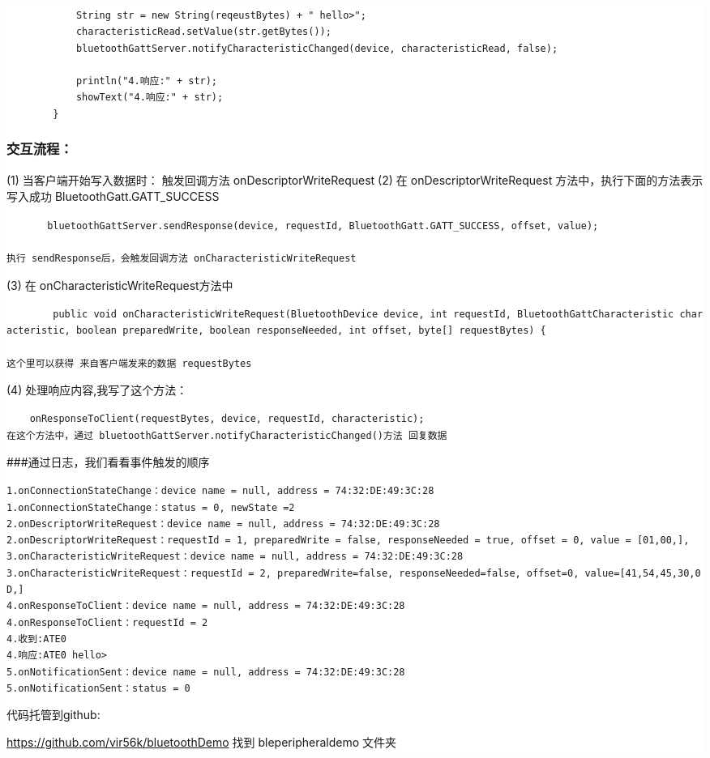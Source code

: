                 String str = new String(reqeustBytes) + " hello>";
                characteristicRead.setValue(str.getBytes());
                bluetoothGattServer.notifyCharacteristicChanged(device, characteristicRead, false);

                println("4.响应:" + str);
                showText("4.响应:" + str);
            }

### 交互流程：
(1) 当客户端开始写入数据时： 触发回调方法 onDescriptorWriteRequest
(2) 在 onDescriptorWriteRequest 方法中，执行下面的方法表示 写入成功 BluetoothGatt.GATT_SUCCESS

           bluetoothGattServer.sendResponse(device, requestId, BluetoothGatt.GATT_SUCCESS, offset, value);

    执行 sendResponse后，会触发回调方法 onCharacteristicWriteRequest
(3) 在 onCharacteristicWriteRequest方法中

            public void onCharacteristicWriteRequest(BluetoothDevice device, int requestId, BluetoothGattCharacteristic characteristic, boolean preparedWrite, boolean responseNeeded, int offset, byte[] requestBytes) {

    这个里可以获得 来自客户端发来的数据 requestBytes
(4) 处理响应内容,我写了这个方法：

        onResponseToClient(requestBytes, device, requestId, characteristic);
    在这个方法中，通过 bluetoothGattServer.notifyCharacteristicChanged()方法 回复数据

###通过日志，我们看看事件触发的顺序

    1.onConnectionStateChange：device name = null, address = 74:32:DE:49:3C:28
    1.onConnectionStateChange：status = 0, newState =2
    2.onDescriptorWriteRequest：device name = null, address = 74:32:DE:49:3C:28
    2.onDescriptorWriteRequest：requestId = 1, preparedWrite = false, responseNeeded = true, offset = 0, value = [01,00,],
    3.onCharacteristicWriteRequest：device name = null, address = 74:32:DE:49:3C:28
    3.onCharacteristicWriteRequest：requestId = 2, preparedWrite=false, responseNeeded=false, offset=0, value=[41,54,45,30,0D,]
    4.onResponseToClient：device name = null, address = 74:32:DE:49:3C:28
    4.onResponseToClient：requestId = 2
    4.收到:ATE0
    4.响应:ATE0 hello>
    5.onNotificationSent：device name = null, address = 74:32:DE:49:3C:28
    5.onNotificationSent：status = 0

代码托管到github:

https://github.com/vir56k/bluetoothDemo   找到 bleperipheraldemo	 文件夹

